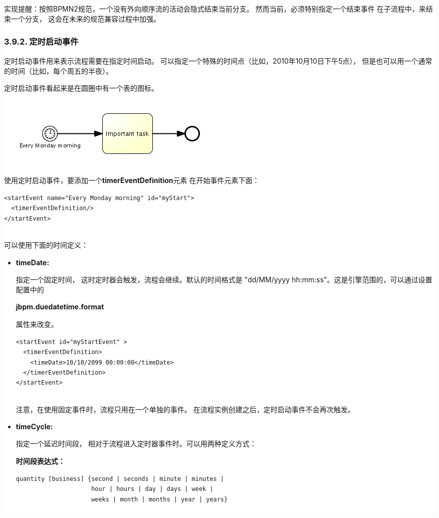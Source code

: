 

实现提醒：按照BPMN2规范，一个没有外向顺序流的活动会隐式结束当前分支。 然而当前，必须特别指定一个结束事件 在子流程中，来结束一个分支， 这会在未来的规范兼容过程中加强。

### 3.9.2. 定时启动事件

定时启动事件用来表示流程需要在指定时间启动。 可以指定一个特殊的时间点（比如，2010年10月10日下午5点）， 但是也可以用一个通常的时间（比如，每个周五的半夜）。

定时启动事件看起来是在圆圈中有一个表的图标。

![img](image-201907282045/bpmn2.timer.start.event.png)



使用定时启动事件，要添加一个**timerEventDefinition**元素 在开始事件元素下面：

```
<startEvent name="Every Monday morning" id="myStart">
  <timerEventDefinition/>
</startEvent>
        
```

可以使用下面的时间定义：

- **timeDate:** 

  指定一个固定时间， 这时定时器会触发，流程会继续。默认的时间格式是 "dd/MM/yyyy hh:mm:ss"。这是引擎范围的，可以通过设置 配置中的

  **jbpm.duedatetime.format**

  属性来改变。

  ```
  <startEvent id="myStartEvent" >
    <timerEventDefinition>
      <timeDate>10/10/2099 00:00:00</timeDate>
    </timerEventDefinition>
  </startEvent>
              
  ```

  注意，在使用固定事件时，流程只用在一个单独的事件。 在流程实例创建之后，定时启动事件不会再次触发。

- **timeCycle:** 

  指定一个延迟时间段， 相对于流程进入定时器事件时。可以用两种定义方式：

  **时间段表达式：**

  ```
  quantity [business] {second | seconds | minute | minutes |
                       hour | hours | day | days | week |
                       weeks | month | months | year | years}
                  
  ```
